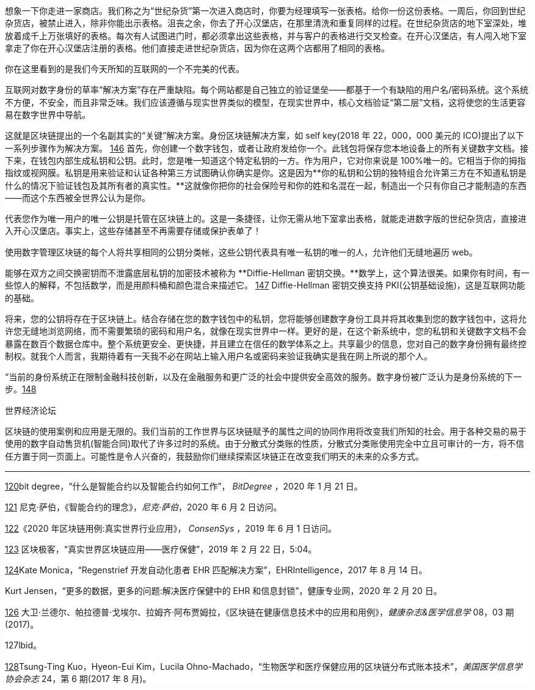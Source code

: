 想象一下你走进一家商店。我们称之为“世纪杂货”第一次进入商店时，你要为经理填写一张表格。给你一份这份表格。一周后，你回到世纪杂货店，被禁止进入，除非你能出示表格。沮丧之余，你去了开心汉堡店，在那里清洗和重复同样的过程。在世纪杂货店的地下室深处，堆放着成千上万张填好的表格。每次有人试图进门时，都必须拿出这些表格，并与客户的表格进行交叉检查。在开心汉堡店，有人闯入地下室拿走了你在开心汉堡店注册的表格。他们直接走进世纪杂货店，因为你在这两个店都用了相同的表格。

你在这里看到的是我们今天所知的互联网的一个不完美的代表。

互联网对数字身份的草率“解决方案”存在严重缺陷。每个网站都是自己独立的验证堡垒——都基于一个有缺陷的用户名/密码系统。这个系统不方便，不安全，而且非常乏味。我们应该遵循与现实世界类似的模型，在现实世界中，核心文档验证“第二层”文档，这将使您的生活更容易在数字世界中导航。

这就是区块链提出的一个名副其实的“关键”解决方案。身份区块链解决方案，如 self key(2018 年 22，000，000 美元的 ICO)提出了以下一系列步骤作为解决方案。 [146](CarterLeeWoetzel_019_ebook-7.xhtml#footnote-121) 首先，你创建一个数字钱包，或者让政府发给你一个。此钱包将保存您本地设备上的所有关键数字文档。接下来，在钱包内部生成私钥和公钥。此时，您是唯一知道这个特定私钥的一方。作为用户，它对你来说是 100%唯一的。它相当于你的拇指指纹或视网膜。私钥是用来验证和认证各种第三方试图确认你确实是你。这是因为**你的私钥和公钥的独特组合允许第三方在不知道私钥是什么的情况下验证钱包及其所有者的真实性。**这就像你把你的社会保险号和你的姓和名混在一起，制造出一个只有你自己才能制造的东西——而这个东西被全世界公认为是你。

代表您作为唯一用户的唯一公钥是托管在区块链上的。这是一条捷径，让你无需从地下室拿出表格，就能走进数字版的世纪杂货店，直接进入开心汉堡店。事实上，这些存储甚至不再需要存储或保护表单了！

使用数字管理区块链的每个人将共享相同的公钥分类帐，这些公钥代表具有唯一私钥的唯一的人，允许他们无缝地遍历 web。

能够在双方之间交换密钥而不泄露底层私钥的加密技术被称为 **Diffie-Hellman 密钥交换。**数学上，这个算法很美。如果你有时间，有一些惊人的解释，不包括数学，而是用颜料桶和颜色混合来描述它。 [147](CarterLeeWoetzel_019_ebook-7.xhtml#footnote-120) Diffie-Hellman 密钥交换支持 PKI(公钥基础设施)，这是互联网功能的基础。

将来，您的公钥将存在于区块链上。结合存储在您的数字钱包中的私钥，您将能够创建数字身份工具并将其收集到您的数字钱包中，这将允许您无缝地浏览网络，而不需要繁琐的密码和用户名，就像在现实世界中一样。更好的是，在这个新系统中，您的私钥和关键数字文档不会暴露在数百个数据仓库中。整个系统更安全、更快捷，并且建立在信任的数学体系之上。共享最少的信息，您对自己的数字身份拥有最终控制权。就我个人而言，我期待着有一天我不必在网站上输入用户名或密码来验证我确实是我在网上所说的那个人。

“当前的身份系统正在限制金融科技创新，以及在金融服务和更广泛的社会中提供安全高效的服务。数字身份被广泛认为是身份系统的下一步。[148](CarterLeeWoetzel_019_ebook-7.xhtml#footnote-119)

世界经济论坛

区块链的使用案例和应用是无限的。我们当前的工作世界与区块链赋予的属性之间的协同作用将改变我们所知的社会。用于各种交易的易于使用的数字自动售货机(智能合同)取代了许多过时的系统。由于分散式分类账的性质，分散式分类账使用完全中立且可审计的一方，将不信任方置于同一页面上。可能性是令人兴奋的，我鼓励你们继续探索区块链正在改变我们明天的未来的众多方式。

* * *

[120](CarterLeeWoetzel_019_ebook-7.xhtml#footnote-147-backlink)bit degree，“什么是智能合约以及智能合约如何工作”， *BitDegree* ，2020 年 1 月 21 日。

[121](CarterLeeWoetzel_019_ebook-7.xhtml#footnote-146-backlink) 尼克·萨伯，《智能合约的理念》，*尼克·萨伯*，2020 年 6 月 2 日访问。

[122](CarterLeeWoetzel_019_ebook-7.xhtml#footnote-145-backlink)《2020 年区块链用例:真实世界行业应用》， *ConsenSys* ，2019 年 6 月 1 日访问。

[123](CarterLeeWoetzel_019_ebook-7.xhtml#footnote-144-backlink) 区块极客，“真实世界区块链应用——医疗保健”，2019 年 2 月 22 日，5:04。

[124](CarterLeeWoetzel_019_ebook-7.xhtml#footnote-143-backlink)Kate Monica，“Regenstrief 开发自动化患者 EHR 匹配解决方案”，EHRIntelligence，2017 年 8 月 14 日。

Kurt Jensen，“更多的数据，更多的问题:解决医疗保健中的 EHR 和信息封锁”，健康专业网，2020 年 2 月 20 日。

[126](CarterLeeWoetzel_019_ebook-7.xhtml#footnote-141-backlink) 大卫·兰德尔、帕拉德普·戈埃尔、拉姆齐·阿布贾姆拉，《区块链在健康信息技术中的应用和用例》，*健康杂志&医学信息学* 08，03 期(2017)。

127lbid。

[128](CarterLeeWoetzel_019_ebook-7.xhtml#footnote-139-backlink)Tsung-Ting Kuo，Hyeon-Eui Kim，Lucila Ohno-Machado，“生物医学和医疗保健应用的区块链分布式账本技术”，*美国医学信息学协会杂志* 24，第 6 期(2017 年 8 月)。
